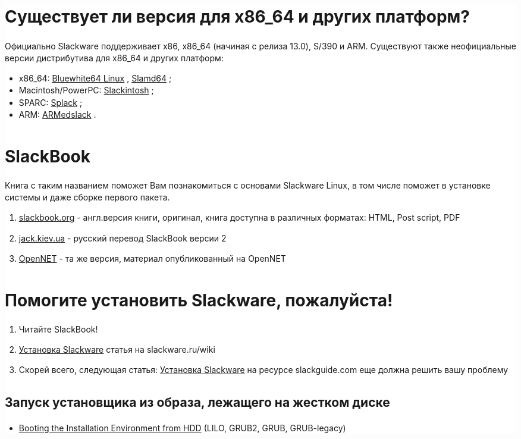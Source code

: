 # Существует ли версия для x86_64 и других платформ?

Официально Slackware поддерживает x86, x86_64 (начиная с релиза 13.0),
S/390 и ARM. Существуют также неофициальные версии дистрибутива для
x86_64 и других платформ:

  - x86_64: [Bluewhite64 Linux](http://www.bluewhite64.com/) ,
    [Slamd64](http://slamd64.com/) ;
  - Macintosh/PowerPC: [Slackintosh](http://workaround.ch/) ;
  - SPARC: [Splack](http://www.splack.org/) ;
  - ARM: [ARMedslack](http://www.armedslack.org) .

# SlackBook

Книга с таким названием поможет Вам познакомиться с основами Slackware
Linux, в том числе поможет в установке системы и даже сборке первого
пакета.

1.  [slackbook.org](http://slackbook.org/) - англ.версия книги,
    оригинал, книга доступна в различных форматах: HTML, Post
    script, PDF



1.  [jack.kiev.ua](http://jack.kiev.ua/docs/slackbook/index.html) -
    русский перевод SlackBook версии 2



1.  [OpenNET](http://www.opennet.ru/docs/RUS/slackware) - та же версия,
    материал опубликованный на OpenNET

# Помогите установить Slackware, пожалуйста\!

1.  Читайте SlackBook\!



1.  [Установка
    Slackware](http://www.slackware.ru/wiki/%D0%A3%D1%81%D1%82%D0%B0%D0%BD%D0%BE%D0%B2%D0%BA%D0%B0_Slackware)
    статья на slackware.ru/wiki



1.  Скорей всего, следующая статья: [Установка
    Slackware](http://www.slackguide.com/content/view/20/11/) на ресурсе
    slackguide.com еще должна решить вашу проблему

## Запуск установщика из образа, лежащего на жестком диске

  - [Booting the Installation Environment from
    HDD](http://docs.slackware.com/howtos:slackware_admin:booting_install_from_hdd)
    (LILO, GRUB2, GRUB, GRUB-legacy)

